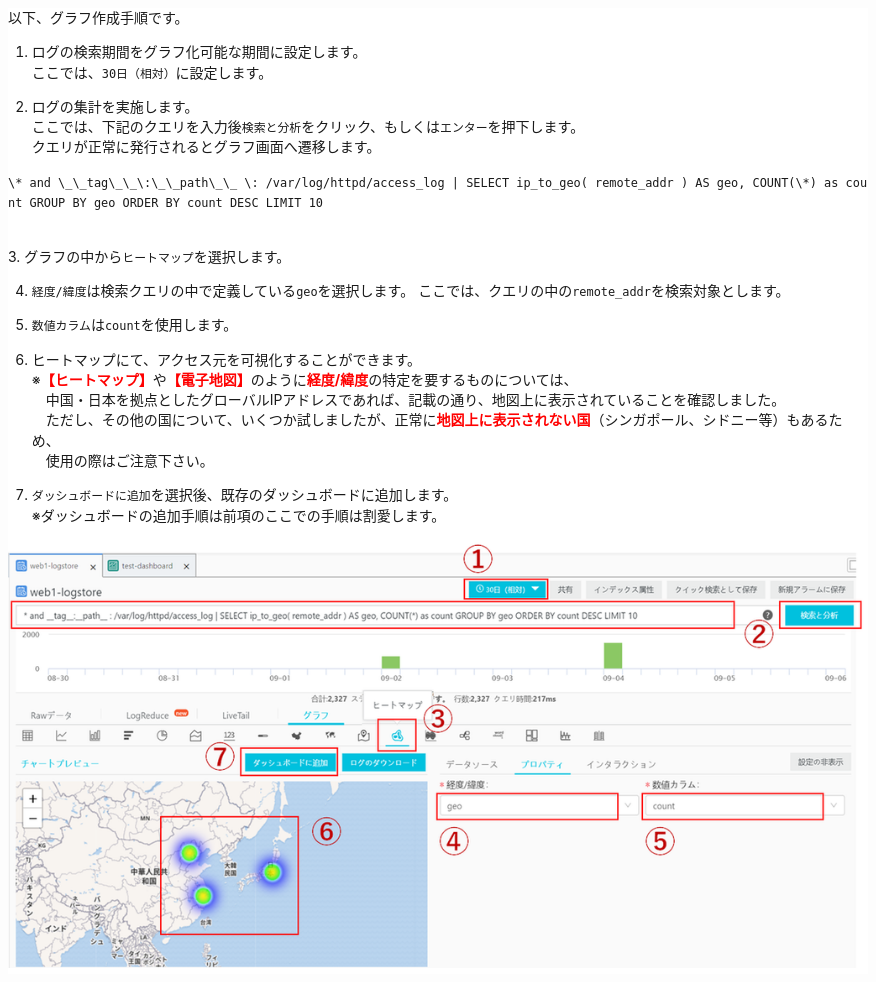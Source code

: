 以下、グラフ作成手順です。   

1. ログの検索期間をグラフ化可能な期間に設定します。   
ここでは、`30日（相対）`に設定します。   

2. ログの集計を実施します。  
ここでは、下記のクエリを入力後`検索と分析`をクリック、もしくは`エンター`を押下します。  
クエリが正常に発行されるとグラフ画面へ遷移します。   

```
\* and \_\_tag\_\_\:\_\_path\_\_ \: /var/log/httpd/access_log | SELECT ip_to_geo( remote_addr ) AS geo, COUNT(\*) as count GROUP BY geo ORDER BY count DESC LIMIT 10
```
　   
3. グラフの中から`ヒートマップ`を選択します。   

4. `経度/緯度`は検索クエリの中で定義している`geo`を選択します。
ここでは、クエリの中の`remote_addr`を検索対象とします。

5. `数値カラム`は`count`を使用します。   

6. ヒートマップにて、アクセス元を可視化することができます。  
※<span style="color: #ff0000"><b>【ヒートマップ】</b></span>や<span style="color: #ff0000"><b>【電子地図】</b></span>のように<span style="color: #ff0000"><b>経度/緯度</b></span>の特定を要するものについては、  
　中国・日本を拠点としたグローバルIPアドレスであれば、記載の通り、地図上に表示されていることを確認しました。  
　ただし、その他の国について、いくつか試しましたが、正常に<b><span style="color: #ff0000">地図上に表示されない国</span></b>（シンガポール、シドニー等）もあるため、  
　使用の際はご注意下さい。  

7. `ダッシュボードに追加`を選択後、既存のダッシュボードに追加します。   
※ダッシュボードの追加手順は前項のここでの手順は割愛します。   

![img](https://raw.githubusercontent.com/sbopsv/cloud-tech/master/content/usecase-LogService/LogService_images_26006613436206900/20190919143130.png "img")      
